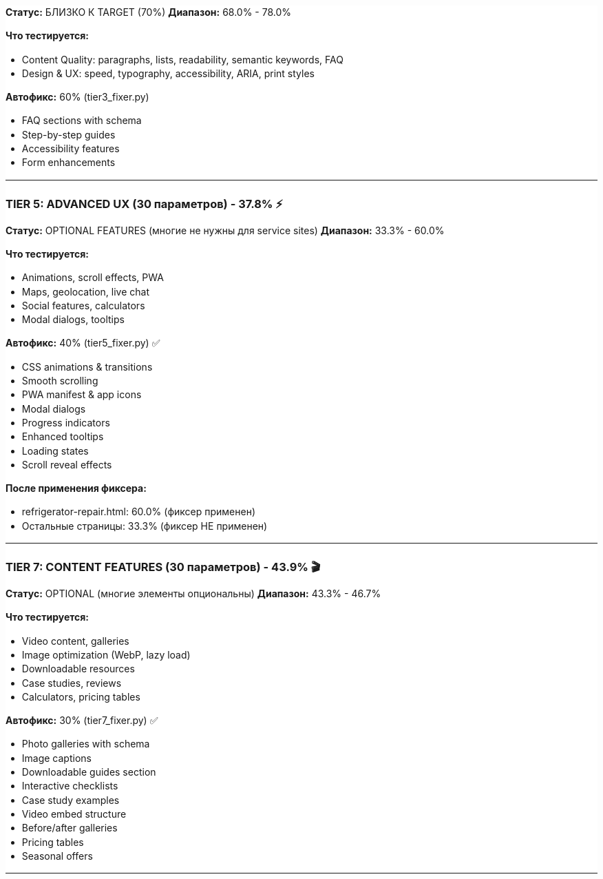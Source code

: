 **Статус:** БЛИЗКО К TARGET (70%)
**Диапазон:** 68.0% - 78.0%

**Что тестируется:**
- Content Quality: paragraphs, lists, readability, semantic keywords, FAQ
- Design & UX: speed, typography, accessibility, ARIA, print styles

**Автофикс:** 60% (tier3_fixer.py)
- FAQ sections with schema
- Step-by-step guides
- Accessibility features
- Form enhancements

---

### TIER 5: ADVANCED UX (30 параметров) - 37.8% ⚡

**Статус:** OPTIONAL FEATURES (многие не нужны для service sites)
**Диапазон:** 33.3% - 60.0%

**Что тестируется:**
- Animations, scroll effects, PWA
- Maps, geolocation, live chat
- Social features, calculators
- Modal dialogs, tooltips

**Автофикс:** 40% (tier5_fixer.py) ✅
- CSS animations & transitions
- Smooth scrolling
- PWA manifest & app icons
- Modal dialogs
- Progress indicators
- Enhanced tooltips
- Loading states
- Scroll reveal effects

**После применения фиксера:**
- refrigerator-repair.html: 60.0% (фиксер применен)
- Остальные страницы: 33.3% (фиксер НЕ применен)

---

### TIER 7: CONTENT FEATURES (30 параметров) - 43.9% 🎬

**Статус:** OPTIONAL (многие элементы опциональны)
**Диапазон:** 43.3% - 46.7%

**Что тестируется:**
- Video content, galleries
- Image optimization (WebP, lazy load)
- Downloadable resources
- Case studies, reviews
- Calculators, pricing tables

**Автофикс:** 30% (tier7_fixer.py) ✅
- Photo galleries with schema
- Image captions
- Downloadable guides section
- Interactive checklists
- Case study examples
- Video embed structure
- Before/after galleries
- Pricing tables
- Seasonal offers

---